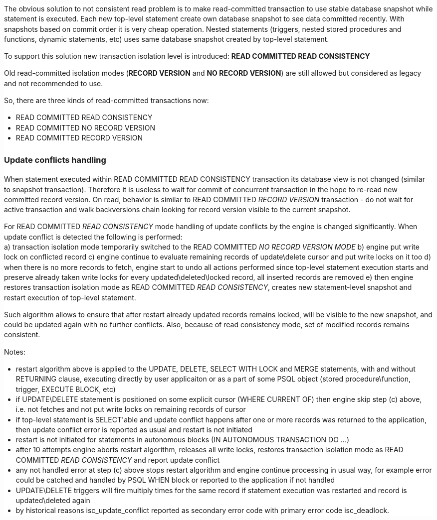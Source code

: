 The obvious solution to not consistent read problem is to make read-committed transaction to use 
stable database snapshot while statement is executed. Each new top-level statement create own 
database snapshot to see data committed recently. With snapshots based on commit order it is very 
cheap operation. Nested statements (triggers, nested stored procedures and functions, dynamic 
statements, etc) uses same database snapshot created by top-level statement. 

To support this solution new transaction isolation level is introduced: **READ COMMITTED READ 
CONSISTENCY**

Old read-committed isolation modes (**RECORD VERSION** and **NO RECORD VERSION**) are still 
allowed but considered as legacy and not recommended to use.

So, there are three kinds of read-committed transactions now:
 - READ COMMITTED READ CONSISTENCY
 - READ COMMITTED NO RECORD VERSION
 - READ COMMITTED RECORD VERSION

### Update conflicts handling

When statement executed within READ COMMITTED READ CONSISTENCY transaction its database view is 
not changed (similar to snapshot transaction). Therefore it is useless to wait for commit of 
concurrent transaction in the hope to re-read new committed record version. On read, behavior is 
similar to READ COMMITTED *RECORD VERSION* transaction - do not wait for active transaction and
walk backversions chain looking for record version visible to the current snapshot.

For READ COMMITTED *READ CONSISTENCY* mode handling of update conflicts by the engine is changed 
significantly. 
When update conflict is detected the following is performed:  
a) transaction isolation mode temporarily switched to the READ COMMITTED *NO RECORD VERSION MODE*
b) engine put write lock on conflicted record 
c) engine continue to evaluate remaining records of update\delete cursor and put write locks 
   on it too
d) when there is no more records to fetch, engine start to undo all actions performed since
   top-level statement execution starts and preserve already taken write locks for every 
   updated\deleted\locked record, all inserted records are removed
e) then engine restores transaction isolation mode as READ COMMITTED *READ CONSISTENCY*, creates
   new statement-level snapshot and restart execution of top-level statement.

Such algorithm allows to ensure that after restart already updated records remains locked, 
will be visible to the new snapshot, and could be updated again with no further conflicts. 
Also, because of read consistency mode, set of modified records remains consistent.

Notes:
- restart algorithm above is applied to the UPDATE, DELETE, SELECT WITH LOCK and MERGE statements, 
  with and without RETURNING clause, executing directly by user applicaiton or as a part of some 
  PSQL object (stored procedure\function, trigger, EXECUTE BLOCK, etc)
- if UPDATE\DELETE statement is positioned on some explicit cursor (WHERE CURRENT OF) then engine 
  skip step (c) above, i.e. not fetches and not put write locks on remaining records of cursor
- if top-level statement is SELECT'able and update conflict happens after one or more records was 
  returned to the application, then update conflict error is reported as usual and restart is not 
  initiated
- restart is not initiated for statements in autonomous blocks (IN AUTONOMOUS TRANSACTION DO ...)
- after 10 attempts engine aborts restart algorithm, releases all write locks, restores transaction 
  isolation mode as READ COMMITTED *READ CONSISTENCY* and report update conflict
- any not handled error at step (c) above stops restart algorithm and engine continue processing 
  in usual way, for example error could be catched and handled by PSQL WHEN block or reported to 
  the application if not handled
- UPDATE\DELETE triggers will fire multiply times for the same record if statement execution was
  restarted and record is updated\deleted again
- by historical reasons isc_update_conflict reported as secondary error code with primary error 
  code isc_deadlock.
